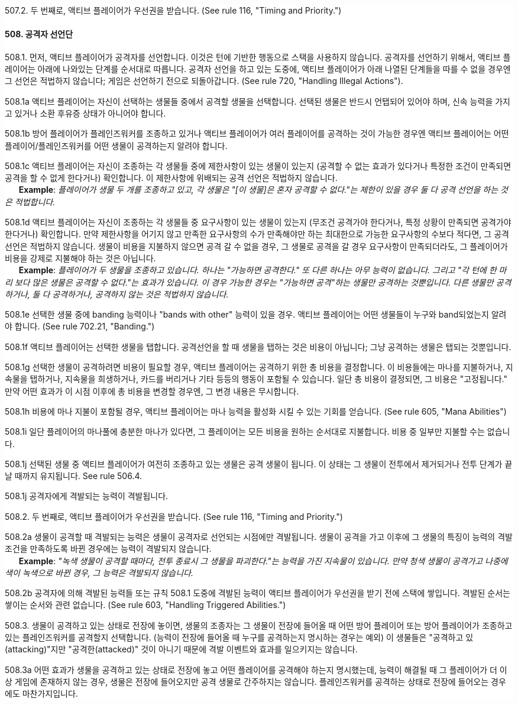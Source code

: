 507.2. 두 번째로, 액티브 플레이어가 우선권을 받습니다. (See rule 116, "Timing and Priority.")

#### 508. 공격자 선언단

508.1. 먼저, 액티브 플레이어가 공격자를 선언합니다. 이것은 턴에 기반한 행동으로 스택을 사용하지 않습니다. 공격자를 선언하기 위해서, 액티브 플레이어는 아래에 나와있는 단계를 순서대로 따릅니다. 공격자 선언을 하고 있는 도중에, 액티브 플레이어가 아래 나열된 단계들을 따를 수 없을 경우엔 그 선언은 적법하지 않습니다; 게임은 선언하기 전으로 되돌아갑니다. (See rule 720, "Handling Illegal Actions").

508.1a 액티브 플레이어는 자신이 선택하는 생물들 중에서 공격할 생물을 선택합니다. 선택된 생물은 반드시 언탭되어 있어야 하며, 신속 능력을 가지고 있거나 소환 후유증 상태가 아니어야 합니다.

508.1b 방어 플레이어가 플레인즈워커를 조종하고 있거나 액티브 플레이어가 여러 플레이어를 공격하는 것이 가능한 경우엔 액티브 플레이어는 어떤 플레이어/플레인즈워커를 어떤 생물이 공격하는지 알려야 합니다.

508.1c 액티브 플레이어는 자신이 조종하는 각 생물들 중에 제한사항이 있는 생물이 있는지 (공격할 수 없는 효과가 있다거나 특정한 조건이 만족되면 공격을 할 수 없게 한다거나) 확인합니다. 이 제한사항에 위배되는 공격 선언은 적법하지 않습니다.  
&nbsp;&nbsp;&nbsp;&nbsp;&nbsp;&nbsp;__Example__: *플레이어가 생물 두 개를 조종하고 있고, 각 생물은 "[이 생물]은 혼자 공격할 수 없다."는 제한이 있을 경우 둘 다 공격 선언을 하는 것은 적법합니다.*

508.1d 액티브 플레이어는 자신이 조종하는 각 생물들 중 요구사항이 있는 생물이 있는지 (무조건 공격가야 한다거나, 특정 상황이 만족되면 공격가야 한다거나) 확인합니다. 만약 제한사항을 어기지 않고 만족한 요구사항의 수가 만족해야만 하는 최대한으로 가능한 요구사항의 수보다 적다면, 그 공격 선언은 적법하지 않습니다. 생물이 비용을 지불하지 않으면 공격 갈 수 없을 경우, 그 생물로 공격을 갈 경우 요구사항이 만족되더라도, 그 플레이어가 비용을 강제로 지불해야 하는 것은 아닙니다.  
&nbsp;&nbsp;&nbsp;&nbsp;&nbsp;&nbsp;__Example__: *플레이어가 두 생물을 조종하고 있습니다. 하나는 "가능하면 공격한다." 또 다른 하나는 아무 능력이 없습니다. 그리고 "각 턴에 한 마리 보다 많은 생물은 공격할 수 없다."는 효과가 있습니다. 이 경우 가능한 경우는 "가능하면 공격"하는 생물만 공격하는 것뿐입니다. 다른 생물만 공격하거나, 둘 다 공격하거나, 공격하지 않는 것은 적법하지 않습니다.*

508.1e 선택한 생물 중에 banding 능력이나 "bands with other" 능력이 있을 경우. 액티브 플레이어는 어떤 생물들이 누구와 band되었는지 알려야 합니다. (See rule 702.21, "Banding.")

508.1f 액티브 플레이어는 선택한 생물을 탭합니다. 공격선언을 할 때 생물을 탭하는 것은 비용이 아닙니다; 그냥 공격하는 생물은 탭되는 것뿐입니다.

508.1g 선택한 생물이 공격하려면 비용이 필요할 경우, 액티브 플레이어는 공격하기 위한 총 비용을 결정합니다. 이 비용들에는 마나를 지불하거나, 지속물을 탭하거나, 지속물을 희생하거나, 카드를 버리거나 기타 등등의 행동이 포함될 수 있습니다. 일단 총 비용이 결정되면, 그 비용은 "고정됩니다." 만약 어떤 효과가 이 시점 이후에 총 비용을 변경할 경우엔, 그 변경 내용은 무시합니다.

508.1h 비용에 마나 지불이 포함될 경우, 액티브 플레이어는 마나 능력을 활성화 시킬 수 있는 기회를 얻습니다. (See rule 605, "Mana Abilities")

508.1i 일단 플레이어의 마나풀에 충분한 마나가 있다면, 그 플레이어는 모든 비용을 원하는 순서대로 지불합니다. 비용 중 일부만 지불할 수는 없습니다.

508.1j 선택된 생물 중 액티브 플레이어가 여전히 조종하고 있는 생물은 공격 생물이 됩니다. 이 상태는 그 생물이 전투에서 제거되거나 전투 단계가 끝날 때까지 유지됩니다. See rule 506.4.

508.1j 공격자에게 격발되는 능력이 격발됩니다.

508.2. 두 번째로, 액티브 플레이어가 우선권을 받습니다. (See rule 116, "Timing and Priority.")

508.2a 생물이 공격할 때 격발되는 능력은 생물이 공격자로 선언되는 시점에만 격발됩니다. 생물이 공격을 가고 이후에 그 생물의 특징이 능력의 격발 조건을 만족하도록 바뀐 경우에는 능력이 격발되지 않습니다.  
&nbsp;&nbsp;&nbsp;&nbsp;&nbsp;&nbsp;__Example__: *"녹색 생물이 공격할 때마다, 전투 종료시 그 생물을 파괴한다."는 능력을 가진 지속물이 있습니다. 만약 청색 생물이 공격가고 나중에 색이 녹색으로 바뀐 경우, 그 능력은 격발되지 않습니다.*

508.2b 공격자에 의해 격발된 능력들 또는 규칙 508.1 도중에 격발된 능력이 액티브 플레이어가 우선권을 받기 전에 스택에 쌓입니다. 격발된 순서는 쌓이는 순서와 관련 없습니다. (See rule 603, "Handling Triggered Abilities.")

508.3. 생물이 공격하고 있는 상태로 전장에 놓이면, 생물의 조종자는 그 생물이 전장에 들어올 때 어떤 방어 플레이어 또는 방어 플레이어가 조종하고 있는 플레인즈워커를 공격할지 선택합니다. (능력이 전장에 들어올 때 누구를 공격하는지 명시하는 경우는 예외) 이 생물들은 "공격하고 있(attacking)"지만 "공격한(attacked)" 것이 아니기 때문에 격발 이벤트와 효과를 일으키지는 않습니다.

508.3a 어떤 효과가 생물을 공격하고 있는 상태로 전장에 놓고 어떤 플레이어를 공격해야 하는지 명시했는데, 능력이 해결될 때 그 플레이어가 더 이상 게임에 존재하지 않는 경우, 생물은 전장에 들어오지만 공격 생물로 간주하지는 않습니다. 플레인즈워커를 공격하는 상태로 전장에 들어오는 경우에도 마찬가지입니다.


[^1]: 동시에 여러 생물을 방어하게 해주는 능력이 있는 경우 적용되는 규칙 -번역자